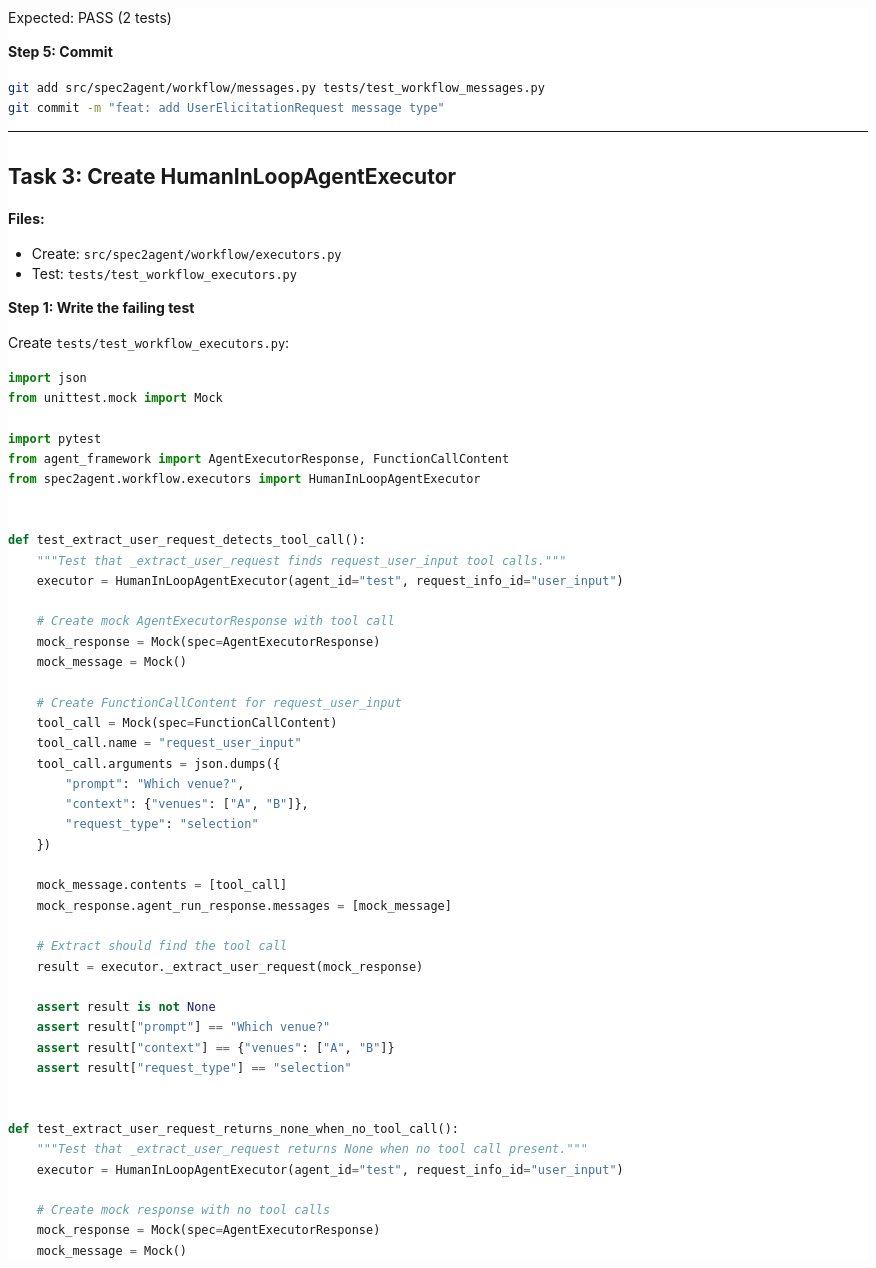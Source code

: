 Expected: PASS (2 tests)

**Step 5: Commit**

```bash
git add src/spec2agent/workflow/messages.py tests/test_workflow_messages.py
git commit -m "feat: add UserElicitationRequest message type"
```

---

## Task 3: Create HumanInLoopAgentExecutor

**Files:**
- Create: `src/spec2agent/workflow/executors.py`
- Test: `tests/test_workflow_executors.py`

**Step 1: Write the failing test**

Create `tests/test_workflow_executors.py`:

```python
import json
from unittest.mock import Mock

import pytest
from agent_framework import AgentExecutorResponse, FunctionCallContent
from spec2agent.workflow.executors import HumanInLoopAgentExecutor


def test_extract_user_request_detects_tool_call():
    """Test that _extract_user_request finds request_user_input tool calls."""
    executor = HumanInLoopAgentExecutor(agent_id="test", request_info_id="user_input")

    # Create mock AgentExecutorResponse with tool call
    mock_response = Mock(spec=AgentExecutorResponse)
    mock_message = Mock()

    # Create FunctionCallContent for request_user_input
    tool_call = Mock(spec=FunctionCallContent)
    tool_call.name = "request_user_input"
    tool_call.arguments = json.dumps({
        "prompt": "Which venue?",
        "context": {"venues": ["A", "B"]},
        "request_type": "selection"
    })

    mock_message.contents = [tool_call]
    mock_response.agent_run_response.messages = [mock_message]

    # Extract should find the tool call
    result = executor._extract_user_request(mock_response)

    assert result is not None
    assert result["prompt"] == "Which venue?"
    assert result["context"] == {"venues": ["A", "B"]}
    assert result["request_type"] == "selection"


def test_extract_user_request_returns_none_when_no_tool_call():
    """Test that _extract_user_request returns None when no tool call present."""
    executor = HumanInLoopAgentExecutor(agent_id="test", request_info_id="user_input")

    # Create mock response with no tool calls
    mock_response = Mock(spec=AgentExecutorResponse)
    mock_message = Mock()
```